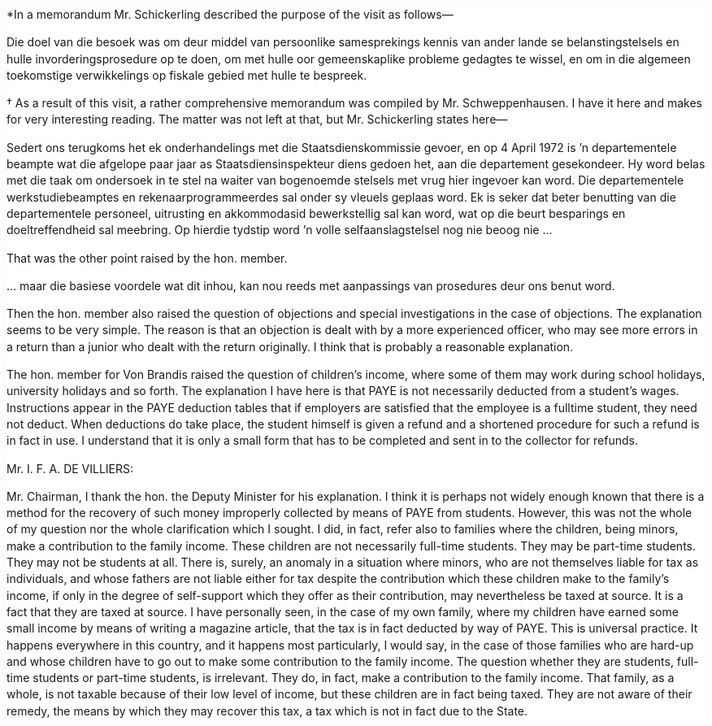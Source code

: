 <p>*In a memorandum Mr. Schickerling described the purpose of the visit as follows&#x2014;</p>

<block name="quote">Die doel van die besoek was om deur middel van persoonlike samesprekings kennis van ander lande se belanstingstelsels en hulle invorderingsprosedure op te doen, om met hulle oor gemeenskaplike probleme gedagtes te wissel, en om in die algemeen toekomstige verwikkelings op fiskale gebied met hulle te bespreek.</block>

<p><span class="col_5503-5504" refersTo="page_1215"/>&#x2020; As a result of this visit, a rather comprehensive memorandum was compiled by Mr. Schweppenhausen. I have it here and makes for very interesting reading. The matter was not left at that, but Mr. Schickerling states here&#x2014;</p>

<block name="quote">Sedert ons terugkoms het ek onderhandelings met die Staatsdienskommissie gevoer, en op 4 April 1972 is &#x2019;n departementele beampte wat die afgelope paar jaar as Staatsdiensinspekteur diens gedoen het, aan die departement gesekondeer. Hy word belas met die taak om ondersoek in te stel na waiter van bogenoemde stelsels met vrug hier ingevoer kan word. Die departementele werkstudiebeamptes en rekenaarprogrammeerdes sal onder sy vleuels geplaas word. Ek is seker dat beter benutting van die departementele personeel, uitrusting en akkommodasid bewerkstellig sal kan word, wat op die beurt besparings en doeltreffendheid sal meebring. Op hierdie tydstip word &#x2019;n volle selfaanslagstelsel nog nie beoog nie &#x2026;</block>

<p>That was the other point raised by the hon. member.</p>

<p>&#x2026; maar die basiese voordele wat dit inhou, kan nou reeds met aanpassings van prosedures deur ons benut word.</p>

<p>Then the hon. member also raised the question of objections and special investigations in the case of objections. The explanation seems to be very simple. The reason is that an objection is dealt with by a more experienced officer, who may see more errors in a return than a junior who dealt with the return originally. I think that is probably a reasonable explanation.</p>

<p>The hon. member for Von Brandis raised the question of children&#x2019;s income, where some of them may work during school holidays, university holidays and so forth. The explanation I have here is that PAYE is not necessarily deducted from a student&#x2019;s wages. Instructions appear in the PAYE deduction tables that if employers are satisfied that the employee is a fulltime student, they need not deduct. When deductions do take place, the student himself is given a refund and a shortened procedure for such a refund is in fact in use. I understand that it is only a small form that has to be completed and sent in to the collector for refunds.</p>

</speech>

<speech by="#de_villiers">

<from>Mr. <person refersTo="hansard_za">I. F. A. DE VILLIERS</person>:</from>

<p>Mr. Chairman, I thank the hon. the Deputy Minister for his explanation. I think it is perhaps not widely enough known that there is a method for the recovery of such money improperly collected by means of PAYE from students. However, this was not the whole of my question nor the whole clarification which I sought. I did, in fact, refer also to families where the children, being minors, make a contribution to the family income. These children are not necessarily full-time students. They may be part-time students. They may not be students at all. There is, surely, an anomaly in a situation where minors, who are not themselves liable for tax as individuals, and whose fathers are not liable either for tax despite the contribution which these children make to the family&#x2019;s income, if only in the degree of self-support which they offer as their contribution, may nevertheless be taxed at source. It is a fact that they are taxed at source. I have personally seen, in the case of my own family, where my children have earned some small income by means of writing a magazine article, that the tax is in fact deducted by way of PAYE. This is universal practice. It happens everywhere in this country, and it happens most particularly, I would say, in the case of those families who are hard-up and whose children have to go out to make some contribution to the family income. The question whether they are students, full-time students or part-time students, is irrelevant. They do, in fact, make a contribution to the family income. That family, as a whole, is not taxable because of their low level of income, but these children are in fact being taxed. They are not aware of their remedy, the means by which they may recover this tax, a tax which is not in fact due to the State.</p>
